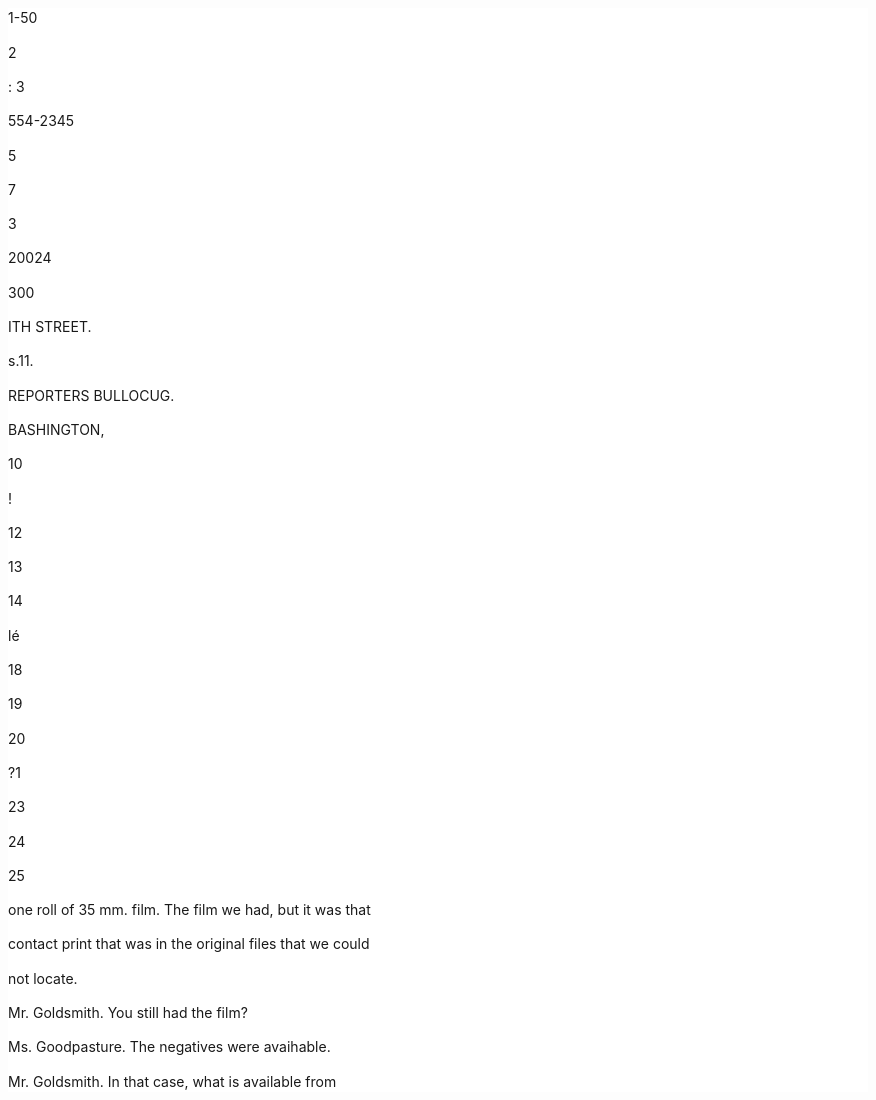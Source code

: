 ##
1-50

2

: 3

554-2345

5

7

3

20024

300

ITH STREET.

s.11.

REPORTERS BULLOCUG.

BASHINGTON,

10

!

12

13

14

lé

18

19

20

?1

23

24

25

one roll of 35 mm. film. The film we had, but it was that

contact print that was in the original files that we could

not locate.

Mr. Goldsmith. You still had the film?

Ms. Goodpasture. The negatives were avaihable.

Mr. Goldsmith. In that case, what is available from
